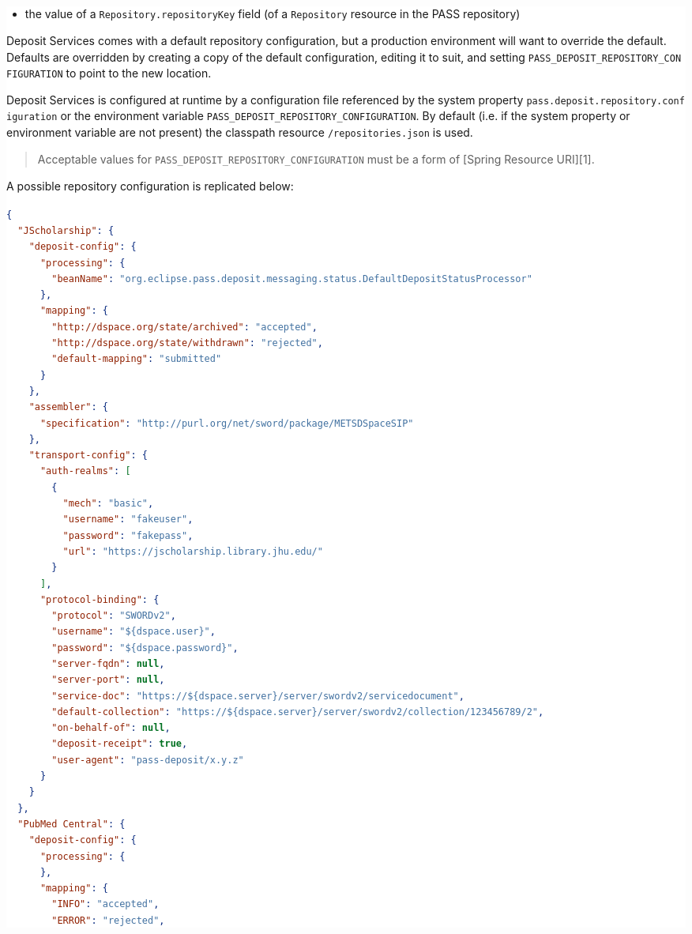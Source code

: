 * the value of a `Repository.repositoryKey` field (of a `Repository` resource in the PASS repository)

Deposit Services comes with a default repository configuration, but a production environment will want to override the
default. Defaults are overridden by creating a copy of the default configuration, editing it to suit, and
setting `PASS_DEPOSIT_REPOSITORY_CONFIGURATION` to point to the new location.

Deposit Services is configured at runtime by a configuration file referenced by the system
property `pass.deposit.repository.configuration` or the environment variable `PASS_DEPOSIT_REPOSITORY_CONFIGURATION`. By
default (i.e. if the system property or environment variable are not present) the classpath
resource `/repositories.json` is used.

> Acceptable values for `PASS_DEPOSIT_REPOSITORY_CONFIGURATION` must be a form of [Spring Resource URI][1].

A possible repository configuration is replicated below:

```json
{
  "JScholarship": {
    "deposit-config": {
      "processing": {
        "beanName": "org.eclipse.pass.deposit.messaging.status.DefaultDepositStatusProcessor"
      },
      "mapping": {
        "http://dspace.org/state/archived": "accepted",
        "http://dspace.org/state/withdrawn": "rejected",
        "default-mapping": "submitted"
      }
    },
    "assembler": {
      "specification": "http://purl.org/net/sword/package/METSDSpaceSIP"
    },
    "transport-config": {
      "auth-realms": [
        {
          "mech": "basic",
          "username": "fakeuser",
          "password": "fakepass",
          "url": "https://jscholarship.library.jhu.edu/"
        }
      ],
      "protocol-binding": {
        "protocol": "SWORDv2",
        "username": "${dspace.user}",
        "password": "${dspace.password}",
        "server-fqdn": null,
        "server-port": null,
        "service-doc": "https://${dspace.server}/server/swordv2/servicedocument",
        "default-collection": "https://${dspace.server}/server/swordv2/collection/123456789/2",
        "on-behalf-of": null,
        "deposit-receipt": true,
        "user-agent": "pass-deposit/x.y.z"
      }
    }
  },
  "PubMed Central": {
    "deposit-config": {
      "processing": {
      },
      "mapping": {
        "INFO": "accepted",
        "ERROR": "rejected",
```